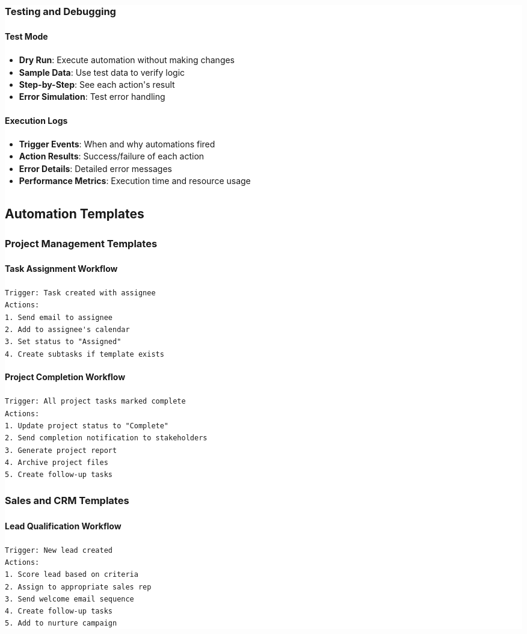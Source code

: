 ### Testing and Debugging

#### Test Mode
- **Dry Run**: Execute automation without making changes
- **Sample Data**: Use test data to verify logic
- **Step-by-Step**: See each action's result
- **Error Simulation**: Test error handling

#### Execution Logs
- **Trigger Events**: When and why automations fired
- **Action Results**: Success/failure of each action
- **Error Details**: Detailed error messages
- **Performance Metrics**: Execution time and resource usage

## Automation Templates

### Project Management Templates

#### Task Assignment Workflow
```
Trigger: Task created with assignee
Actions:
1. Send email to assignee
2. Add to assignee's calendar
3. Set status to "Assigned"
4. Create subtasks if template exists
```

#### Project Completion Workflow
```
Trigger: All project tasks marked complete
Actions:
1. Update project status to "Complete"
2. Send completion notification to stakeholders
3. Generate project report
4. Archive project files
5. Create follow-up tasks
```

### Sales and CRM Templates

#### Lead Qualification Workflow
```
Trigger: New lead created
Actions:
1. Score lead based on criteria
2. Assign to appropriate sales rep
3. Send welcome email sequence
4. Create follow-up tasks
5. Add to nurture campaign
```
